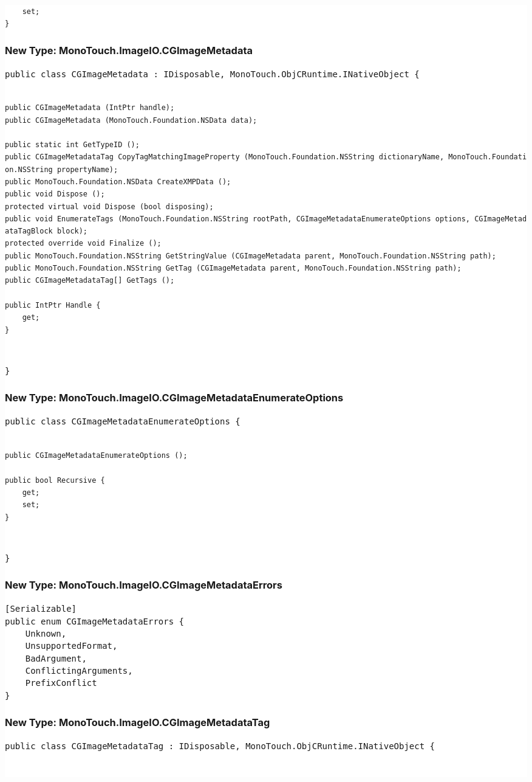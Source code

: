  		set;
 	}
</pre>
<h3>New Type: MonoTouch.ImageIO.CGImageMetadata</h3>
<pre>
public class CGImageMetadata : IDisposable, MonoTouch.ObjCRuntime.INativeObject {
	
	public CGImageMetadata (IntPtr handle);
	public CGImageMetadata (MonoTouch.Foundation.NSData data);
	
	public static int GetTypeID ();
	public CGImageMetadataTag CopyTagMatchingImageProperty (MonoTouch.Foundation.NSString dictionaryName, MonoTouch.Foundation.NSString propertyName);
	public MonoTouch.Foundation.NSData CreateXMPData ();
	public void Dispose ();
	protected virtual void Dispose (bool disposing);
	public void EnumerateTags (MonoTouch.Foundation.NSString rootPath, CGImageMetadataEnumerateOptions options, CGImageMetadataTagBlock block);
	protected override void Finalize ();
	public MonoTouch.Foundation.NSString GetStringValue (CGImageMetadata parent, MonoTouch.Foundation.NSString path);
	public MonoTouch.Foundation.NSString GetTag (CGImageMetadata parent, MonoTouch.Foundation.NSString path);
	public CGImageMetadataTag[] GetTags ();
	
	public IntPtr Handle {
		get;
	}
}
</pre>
<h3>New Type: MonoTouch.ImageIO.CGImageMetadataEnumerateOptions</h3>
<pre>
public class CGImageMetadataEnumerateOptions {
	
	public CGImageMetadataEnumerateOptions ();
	
	public bool Recursive {
		get;
		set;
	}
}
</pre>
<h3>New Type: MonoTouch.ImageIO.CGImageMetadataErrors</h3>
<pre>
[Serializable]
public enum CGImageMetadataErrors {
	Unknown,
	UnsupportedFormat,
	BadArgument,
	ConflictingArguments,
	PrefixConflict
}
</pre>
<h3>New Type: MonoTouch.ImageIO.CGImageMetadataTag</h3>
<pre>
public class CGImageMetadataTag : IDisposable, MonoTouch.ObjCRuntime.INativeObject {
	